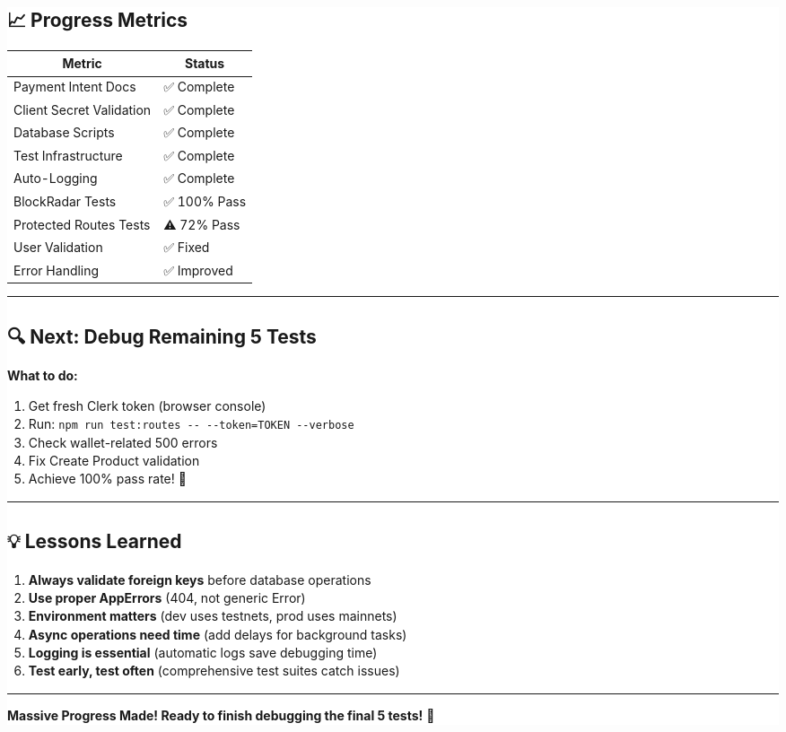 ## 📈 Progress Metrics

| Metric | Status |
|--------|--------|
| Payment Intent Docs | ✅ Complete |
| Client Secret Validation | ✅ Complete |
| Database Scripts | ✅ Complete |
| Test Infrastructure | ✅ Complete |
| Auto-Logging | ✅ Complete |
| BlockRadar Tests | ✅ 100% Pass |
| Protected Routes Tests | ⚠️ 72% Pass |
| User Validation | ✅ Fixed |
| Error Handling | ✅ Improved |

---

## 🔍 Next: Debug Remaining 5 Tests

**What to do:**
1. Get fresh Clerk token (browser console)
2. Run: `npm run test:routes -- --token=TOKEN --verbose`
3. Check wallet-related 500 errors
4. Fix Create Product validation
5. Achieve 100% pass rate! 🎯

---

## 💡 Lessons Learned

1. **Always validate foreign keys** before database operations
2. **Use proper AppErrors** (404, not generic Error)
3. **Environment matters** (dev uses testnets, prod uses mainnets)
4. **Async operations need time** (add delays for background tasks)
5. **Logging is essential** (automatic logs save debugging time)
6. **Test early, test often** (comprehensive test suites catch issues)

---

**Massive Progress Made! Ready to finish debugging the final 5 tests!** 🚀

